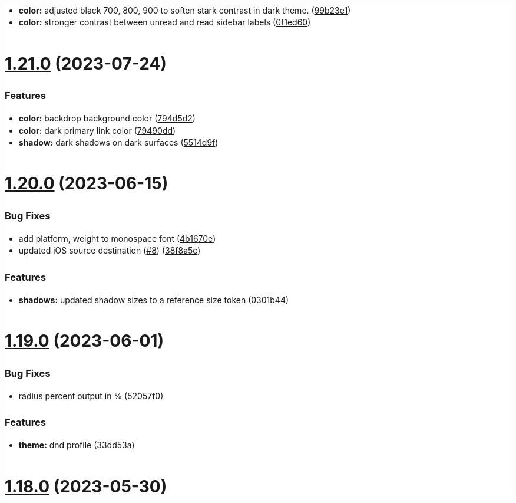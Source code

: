 * **color:** adjusted black 700, 800, 900 to soften stark contrast in dark theme. ([99b23e1](https://github.com/dialpad/dialtone-tokens/commit/99b23e186c4b287d88c8ae80b256a6ffed0c1f56))
* **color:** stronger contrast between unread and read sidebar labels ([0f1ed60](https://github.com/dialpad/dialtone-tokens/commit/0f1ed60cb305d9e5afb6615da761f5c8e5bc6c04))

# [1.21.0](https://github.com/dialpad/dialtone-tokens/compare/v1.20.0...v1.21.0) (2023-07-24)


### Features

* **color:** backdrop background color ([794d5d2](https://github.com/dialpad/dialtone-tokens/commit/794d5d28497f1d7ced0560e7c9c1362446348c4d))
* **color:** dark primary link color ([79490dd](https://github.com/dialpad/dialtone-tokens/commit/79490ddbd50c0f9736725de7d20dfc544ebe2e53))
* **shadow:** dark shadows on dark surfaces ([5514d9f](https://github.com/dialpad/dialtone-tokens/commit/5514d9f99659f9b3c88b2f6f101f4f5450c8b4d5))

# [1.20.0](https://github.com/dialpad/dialtone-tokens/compare/v1.19.0...v1.20.0) (2023-06-15)


### Bug Fixes

* add platform, weight to monospace font ([4b1670e](https://github.com/dialpad/dialtone-tokens/commit/4b1670e1e5946d142fdd64ed98c4ec55dc5386b5))
* updated iOS source destination ([#8](https://github.com/dialpad/dialtone-tokens/issues/8)) ([38f8a5c](https://github.com/dialpad/dialtone-tokens/commit/38f8a5c1e393798896c5d5fe067cab409cdada84))


### Features

* **shadows:** updated shadow sizes to a reference size token ([0301b44](https://github.com/dialpad/dialtone-tokens/commit/0301b44851bf010f5eef2fcc8b66e23b9c4d892b))

# [1.19.0](https://github.com/dialpad/dialtone-tokens/compare/v1.18.0...v1.19.0) (2023-06-01)


### Bug Fixes

* radius percent output in % ([52057f0](https://github.com/dialpad/dialtone-tokens/commit/52057f03310c66910fd5d4a91298137945403414))


### Features

* **theme:** dnd profile ([33dd53a](https://github.com/dialpad/dialtone-tokens/commit/33dd53a5b4035f6418a1c036615783e2dd18077f))

# [1.18.0](https://github.com/dialpad/dialtone-tokens/compare/v1.17.0...v1.18.0) (2023-05-30)
